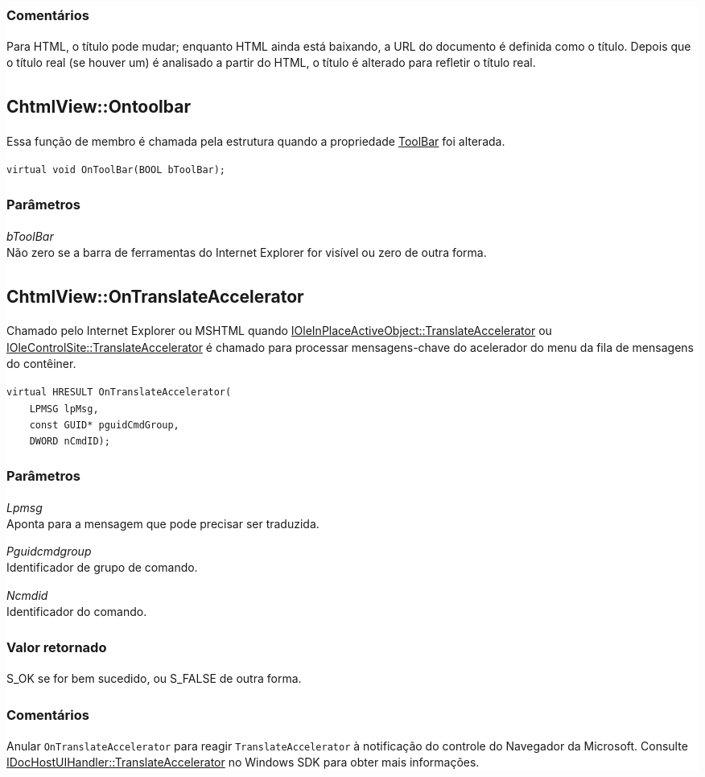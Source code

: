 ### <a name="remarks"></a>Comentários

Para HTML, o título pode mudar; enquanto HTML ainda está baixando, a URL do documento é definida como o título. Depois que o título real (se houver um) é analisado a partir do HTML, o título é alterado para refletir o título real.

## <a name="chtmlviewontoolbar"></a><a name="ontoolbar"></a>ChtmlView::Ontoolbar

Essa função de membro é chamada pela estrutura quando a propriedade [ToolBar](/previous-versions/aa768274\(v=vs.85\)) foi alterada.

```
virtual void OnToolBar(BOOL bToolBar);
```

### <a name="parameters"></a>Parâmetros

*bToolBar*<br/>
Não zero se a barra de ferramentas do Internet Explorer for visível ou zero de outra forma.

## <a name="chtmlviewontranslateaccelerator"></a><a name="ontranslateaccelerator"></a>ChtmlView::OnTranslateAccelerator

Chamado pelo Internet Explorer ou MSHTML quando [IOleInPlaceActiveObject::TranslateAccelerator](/windows/win32/api/oleidl/nf-oleidl-ioleinplaceactiveobject-translateaccelerator) ou [IOleControlSite::TranslateAccelerator](/windows/win32/api/ocidl/nf-ocidl-iolecontrolsite-translateaccelerator) é chamado para processar mensagens-chave do acelerador do menu da fila de mensagens do contêiner.

```
virtual HRESULT OnTranslateAccelerator(
    LPMSG lpMsg,
    const GUID* pguidCmdGroup,
    DWORD nCmdID);
```

### <a name="parameters"></a>Parâmetros

*Lpmsg*<br/>
Aponta para a mensagem que pode precisar ser traduzida.

*Pguidcmdgroup*<br/>
Identificador de grupo de comando.

*Ncmdid*<br/>
Identificador do comando.

### <a name="return-value"></a>Valor retornado

S_OK se for bem sucedido, ou S_FALSE de outra forma.

### <a name="remarks"></a>Comentários

Anular `OnTranslateAccelerator` para reagir `TranslateAccelerator` à notificação do controle do Navegador da Microsoft. Consulte [IDocHostUIHandler::TranslateAccelerator](/previous-versions/windows/internet-explorer/ie-developer/platform-apis/aa753266\(v=vs.85\)) no Windows SDK para obter mais informações.
